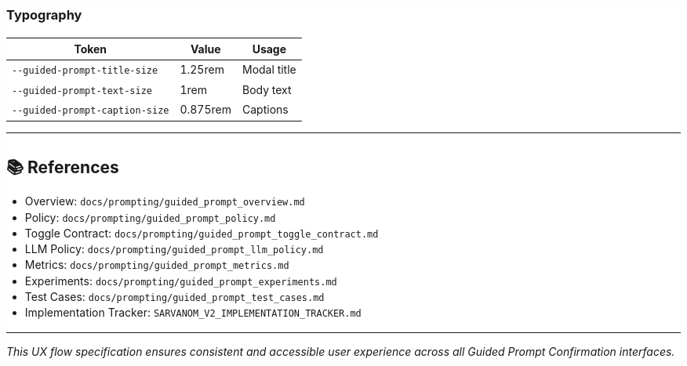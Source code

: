 ### **Typography**
| Token | Value | Usage |
|-------|-------|-------|
| `--guided-prompt-title-size` | 1.25rem | Modal title |
| `--guided-prompt-text-size` | 1rem | Body text |
| `--guided-prompt-caption-size` | 0.875rem | Captions |

---

## 📚 **References**

- Overview: `docs/prompting/guided_prompt_overview.md`
- Policy: `docs/prompting/guided_prompt_policy.md`
- Toggle Contract: `docs/prompting/guided_prompt_toggle_contract.md`
- LLM Policy: `docs/prompting/guided_prompt_llm_policy.md`
- Metrics: `docs/prompting/guided_prompt_metrics.md`
- Experiments: `docs/prompting/guided_prompt_experiments.md`
- Test Cases: `docs/prompting/guided_prompt_test_cases.md`
- Implementation Tracker: `SARVANOM_V2_IMPLEMENTATION_TRACKER.md`

---

*This UX flow specification ensures consistent and accessible user experience across all Guided Prompt Confirmation interfaces.*

